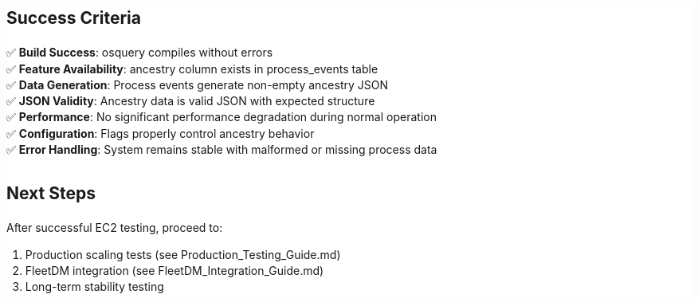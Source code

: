 ## Success Criteria

✅ **Build Success**: osquery compiles without errors  
✅ **Feature Availability**: ancestry column exists in process_events table  
✅ **Data Generation**: Process events generate non-empty ancestry JSON  
✅ **JSON Validity**: Ancestry data is valid JSON with expected structure  
✅ **Performance**: No significant performance degradation during normal operation  
✅ **Configuration**: Flags properly control ancestry behavior  
✅ **Error Handling**: System remains stable with malformed or missing process data  

## Next Steps

After successful EC2 testing, proceed to:
1. Production scaling tests (see Production_Testing_Guide.md)
2. FleetDM integration (see FleetDM_Integration_Guide.md)
3. Long-term stability testing
